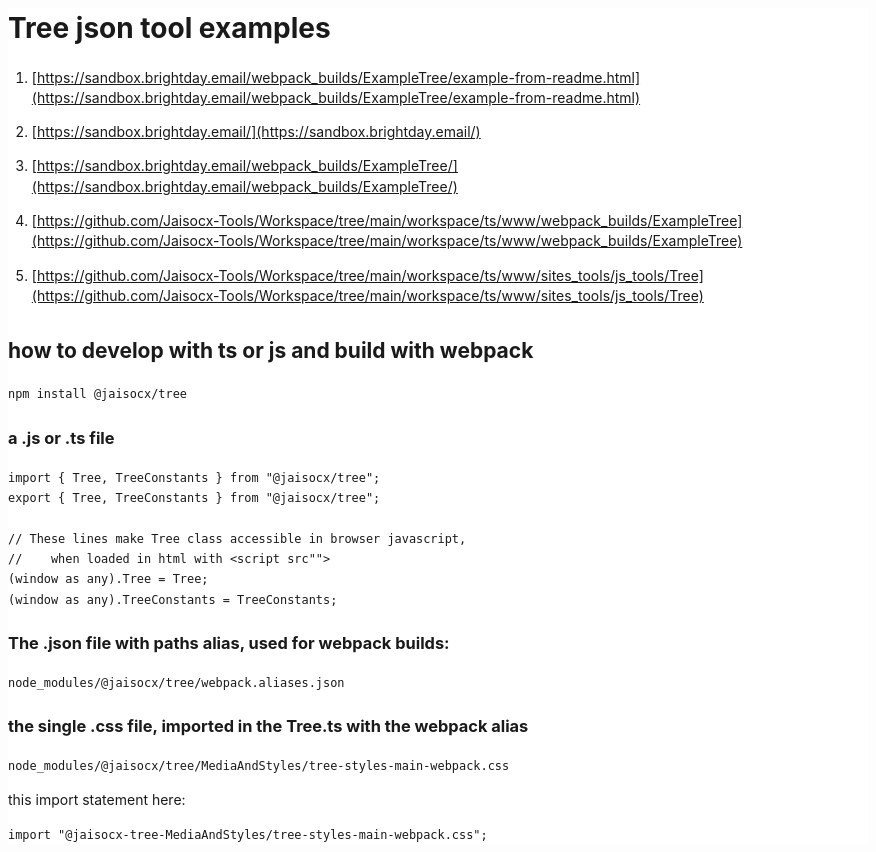 # Tree json tool examples

1. [https://sandbox.brightday.email/webpack_builds/ExampleTree/example-from-readme.html](https://sandbox.brightday.email/webpack_builds/ExampleTree/example-from-readme.html)


2. [https://sandbox.brightday.email/](https://sandbox.brightday.email/)


3. [https://sandbox.brightday.email/webpack_builds/ExampleTree/](https://sandbox.brightday.email/webpack_builds/ExampleTree/)


4. [https://github.com/Jaisocx-Tools/Workspace/tree/main/workspace/ts/www/webpack_builds/ExampleTree](https://github.com/Jaisocx-Tools/Workspace/tree/main/workspace/ts/www/webpack_builds/ExampleTree)


5. [https://github.com/Jaisocx-Tools/Workspace/tree/main/workspace/ts/www/sites_tools/js_tools/Tree](https://github.com/Jaisocx-Tools/Workspace/tree/main/workspace/ts/www/sites_tools/js_tools/Tree)





## how to develop with ts or js and build with webpack

```
npm install @jaisocx/tree
```


### a .js or .ts file
```
import { Tree, TreeConstants } from "@jaisocx/tree";
export { Tree, TreeConstants } from "@jaisocx/tree";

// These lines make Tree class accessible in browser javascript,
//    when loaded in html with <script src"">
(window as any).Tree = Tree;
(window as any).TreeConstants = TreeConstants;
```


### The .json file with paths alias, used for webpack builds:
```
node_modules/@jaisocx/tree/webpack.aliases.json
```


### the single .css file, imported in the Tree.ts with the webpack alias
```
node_modules/@jaisocx/tree/MediaAndStyles/tree-styles-main-webpack.css
```

this import statement here:
```
import "@jaisocx-tree-MediaAndStyles/tree-styles-main-webpack.css";
```
